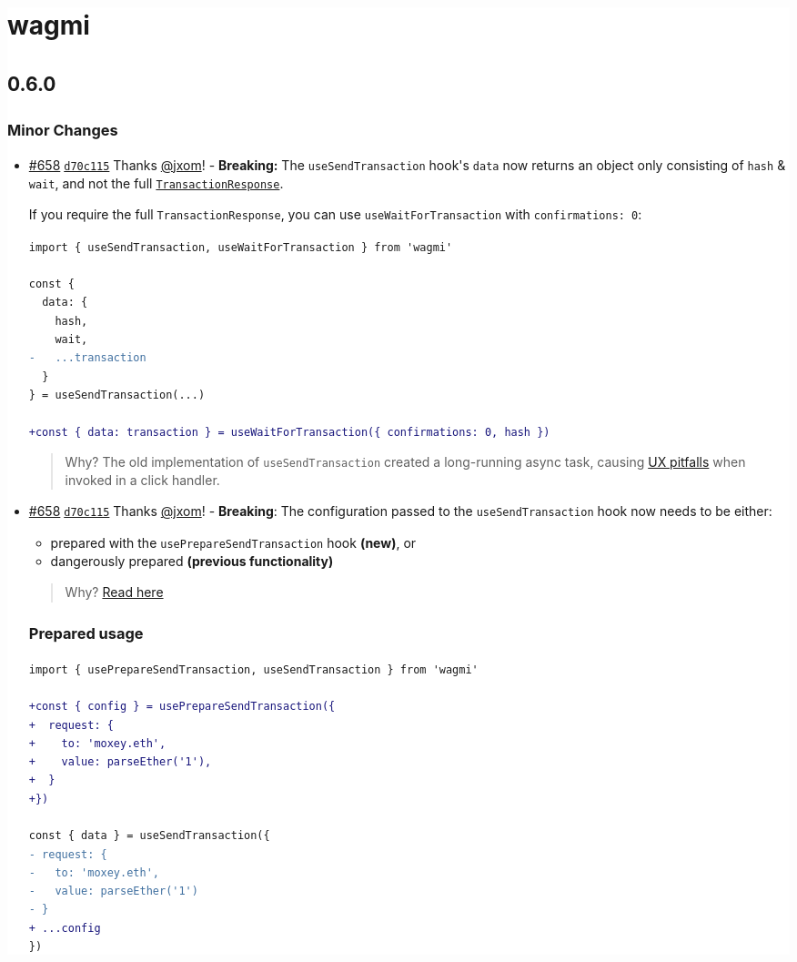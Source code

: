 # wagmi

## 0.6.0

### Minor Changes

- [#658](https://github.com/wagmi-dev/wagmi/pull/658) [`d70c115`](https://github.com/wagmi-dev/wagmi/commit/d70c115131f299fb61f87867b6ac4218e0bcf432) Thanks [@jxom](https://github.com/jxom)! - **Breaking:** The `useSendTransaction` hook's `data` now returns an object only consisting of `hash` & `wait`, and not the full [`TransactionResponse`](https://docs.ethers.io/v5/api/providers/types/#providers-TransactionResponse).

  If you require the full `TransactionResponse`, you can use `useWaitForTransaction` with `confirmations: 0`:

  ```diff
  import { useSendTransaction, useWaitForTransaction } from 'wagmi'

  const {
    data: {
      hash,
      wait,
  -   ...transaction
    }
  } = useSendTransaction(...)

  +const { data: transaction } = useWaitForTransaction({ confirmations: 0, hash })
  ```

  > Why? The old implementation of `useSendTransaction` created a long-running async task, causing [UX pitfalls](https://wagmi.sh/docs/prepare-hooks/intro#ux-pitfalls-without-prepare-hooks) when invoked in a click handler.

* [#658](https://github.com/wagmi-dev/wagmi/pull/658) [`d70c115`](https://github.com/wagmi-dev/wagmi/commit/d70c115131f299fb61f87867b6ac4218e0bcf432) Thanks [@jxom](https://github.com/jxom)! - **Breaking**: The configuration passed to the `useSendTransaction` hook now needs to be either:

  - prepared with the `usePrepareSendTransaction` hook **(new)**, or
  - dangerously prepared **(previous functionality)**

  > Why? [Read here](https://wagmi.sh/docs/prepare-hooks/intro)

  ### Prepared usage

  ```diff
  import { usePrepareSendTransaction, useSendTransaction } from 'wagmi'

  +const { config } = usePrepareSendTransaction({
  +  request: {
  +    to: 'moxey.eth',
  +    value: parseEther('1'),
  +  }
  +})

  const { data } = useSendTransaction({
  - request: {
  -   to: 'moxey.eth',
  -   value: parseEther('1')
  - }
  + ...config
  })
  ```
